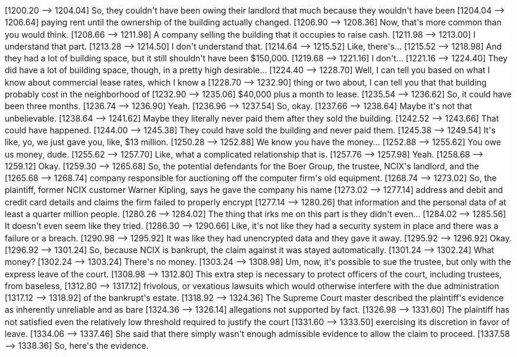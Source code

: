 [1200.20 --> 1204.04]  So, they couldn't have been owing their landlord that much because they wouldn't have been
[1204.04 --> 1206.64]  paying rent until the ownership of the building actually changed.
[1206.90 --> 1208.36]  Now, that's more common than you would think.
[1208.66 --> 1211.98]  A company selling the building that it occupies to raise cash.
[1211.98 --> 1213.00]  I understand that part.
[1213.28 --> 1214.50]  I don't understand that.
[1214.64 --> 1215.52]  Like, there's...
[1215.52 --> 1218.98]  And they had a lot of building space, but it still shouldn't have been $150,000.
[1219.68 --> 1221.16]  I don't...
[1221.16 --> 1224.40]  They did have a lot of building space, though, in a pretty high desirable...
[1224.40 --> 1228.70]  Well, I can tell you based on what I know about commercial lease rates, which I know a
[1228.70 --> 1232.90]  thing or two about, I can tell you that that building probably cost in the neighborhood of
[1232.90 --> 1235.06]  $40,000 plus a month to lease.
[1235.54 --> 1236.62]  So, it could have been three months.
[1236.74 --> 1236.90]  Yeah.
[1236.96 --> 1237.54]  So, okay.
[1237.66 --> 1238.64]  Maybe it's not that unbelievable.
[1238.64 --> 1241.62]  Maybe they literally never paid them after they sold the building.
[1242.52 --> 1243.66]  That could have happened.
[1244.00 --> 1245.38]  They could have sold the building and never paid them.
[1245.38 --> 1249.54]  It's like, yo, we just gave you, like, $13 million.
[1250.28 --> 1252.88]  We know you have the money...
[1252.88 --> 1255.62]  You owe us money, dude.
[1255.62 --> 1257.70]  Like, what a complicated relationship that is.
[1257.76 --> 1257.98]  Yeah.
[1258.68 --> 1259.12]  Okay.
[1259.30 --> 1265.68]  So, the potential defendants for the Boer Group, the trustee, NCIX's landlord, and the
[1265.68 --> 1268.74]  company responsible for auctioning off the computer firm's old equipment.
[1268.74 --> 1273.02]  So, the plaintiff, former NCIX customer Warner Kipling, says he gave the company his name
[1273.02 --> 1277.14]  address and debit and credit card details and claims the firm failed to properly encrypt
[1277.14 --> 1280.26]  that information and the personal data of at least a quarter million people.
[1280.26 --> 1284.02]  The thing that irks me on this part is they didn't even...
[1284.02 --> 1285.56]  It doesn't even seem like they tried.
[1286.30 --> 1290.66]  Like, it's not like they had a security system in place and there was a failure or a breach.
[1290.98 --> 1295.92]  It was like they had unencrypted data and they gave it away.
[1295.92 --> 1296.92]  Okay.
[1296.92 --> 1301.24]  So, because NCIX is bankrupt, the claim against it was stayed automatically.
[1301.24 --> 1302.24]  What money?
[1302.24 --> 1303.24]  There's no money.
[1303.24 --> 1308.98]  Um, now, it's possible to sue the trustee, but only with the express leave of the court.
[1308.98 --> 1312.80]  This extra step is necessary to protect officers of the court, including trustees, from baseless,
[1312.80 --> 1317.12]  frivolous, or vexatious lawsuits which would otherwise interfere with the due administration
[1317.12 --> 1318.92]  of the bankrupt's estate.
[1318.92 --> 1324.36]  The Supreme Court master described the plaintiff's evidence as inherently unreliable and as bare
[1324.36 --> 1326.14]  allegations not supported by fact.
[1326.98 --> 1331.60]  The plaintiff has not satisfied even the relatively low threshold required to justify the court
[1331.60 --> 1333.50]  exercising its discretion in favor of leave.
[1334.06 --> 1337.46]  She said that there simply wasn't enough admissible evidence to allow the claim to proceed.
[1337.58 --> 1338.36]  So, here's the evidence.